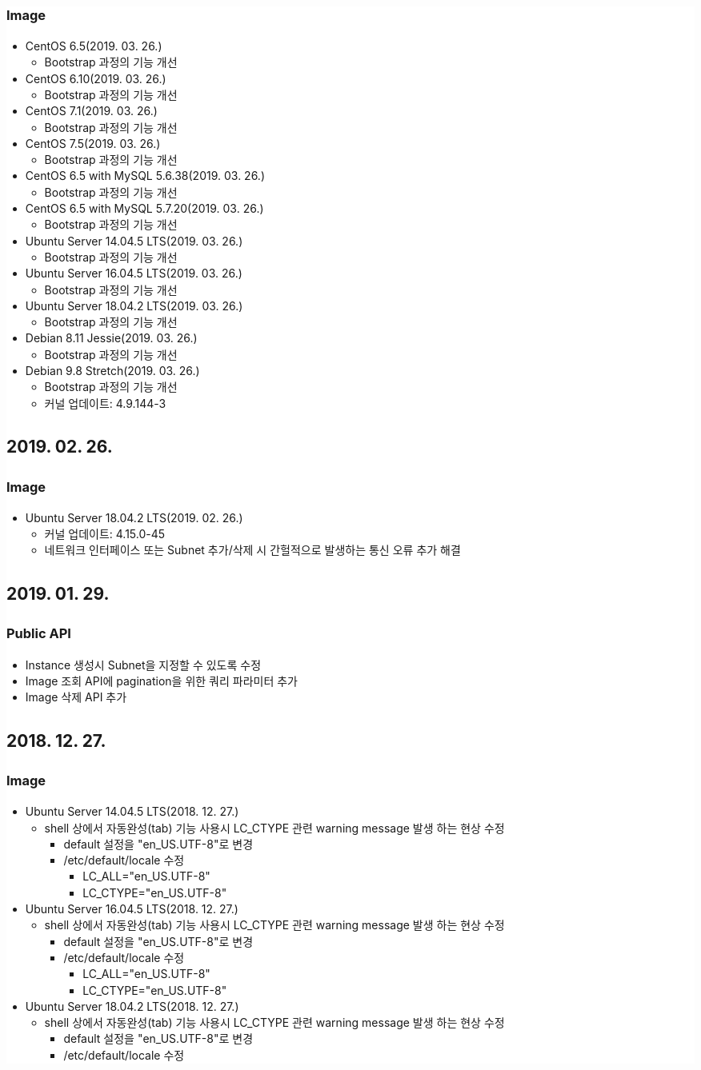 ### Image

* CentOS 6.5(2019. 03. 26.)
  * Bootstrap 과정의 기능 개선
* CentOS 6.10(2019. 03. 26.)
  * Bootstrap 과정의 기능 개선
* CentOS 7.1(2019. 03. 26.)
  * Bootstrap 과정의 기능 개선
* CentOS 7.5(2019. 03. 26.)
  * Bootstrap 과정의 기능 개선
* CentOS 6.5 with MySQL 5.6.38(2019. 03. 26.)
  * Bootstrap 과정의 기능 개선
* CentOS 6.5 with MySQL 5.7.20(2019. 03. 26.)
  * Bootstrap 과정의 기능 개선
* Ubuntu Server 14.04.5 LTS(2019. 03. 26.)
  * Bootstrap 과정의 기능 개선
* Ubuntu Server 16.04.5 LTS(2019. 03. 26.)
  * Bootstrap 과정의 기능 개선
* Ubuntu Server 18.04.2 LTS(2019. 03. 26.)
  * Bootstrap 과정의 기능 개선
* Debian 8.11 Jessie(2019. 03. 26.)
  * Bootstrap 과정의 기능 개선
* Debian 9.8 Stretch(2019. 03. 26.)
  * Bootstrap 과정의 기능 개선
  * 커널 업데이트: 4.9.144-3

## 2019. 02. 26.

### Image

* Ubuntu Server 18.04.2 LTS(2019. 02. 26.)
  * 커널 업데이트: 4.15.0-45
  * 네트워크 인터페이스 또는 Subnet 추가/삭제 시 간헐적으로 발생하는 통신 오류 추가 해결

## 2019. 01. 29.

### Public API

* Instance 생성시 Subnet을 지정할 수 있도록 수정
* Image 조회 API에 pagination을 위한 쿼리 파라미터 추가
* Image 삭제 API 추가

## 2018. 12. 27.

### Image

* Ubuntu Server 14.04.5 LTS(2018. 12. 27.)
  * shell 상에서 자동완성(tab) 기능 사용시 LC\_CTYPE 관련 warning message 발생 하는 현상 수정
    * default 설정을 "en\_US.UTF-8"로 변경
    * /etc/default/locale 수정
      * LC\_ALL="en\_US.UTF-8"
      * LC\_CTYPE="en\_US.UTF-8"
* Ubuntu Server 16.04.5 LTS(2018. 12. 27.)
  * shell 상에서 자동완성(tab) 기능 사용시 LC\_CTYPE 관련 warning message 발생 하는 현상 수정
    * default 설정을 "en\_US.UTF-8"로 변경
    * /etc/default/locale 수정
      * LC\_ALL="en\_US.UTF-8"
      * LC\_CTYPE="en\_US.UTF-8"
* Ubuntu Server 18.04.2 LTS(2018. 12. 27.)
  * shell 상에서 자동완성(tab) 기능 사용시 LC\_CTYPE 관련 warning message 발생 하는 현상 수정
    * default 설정을 "en\_US.UTF-8"로 변경
    * /etc/default/locale 수정